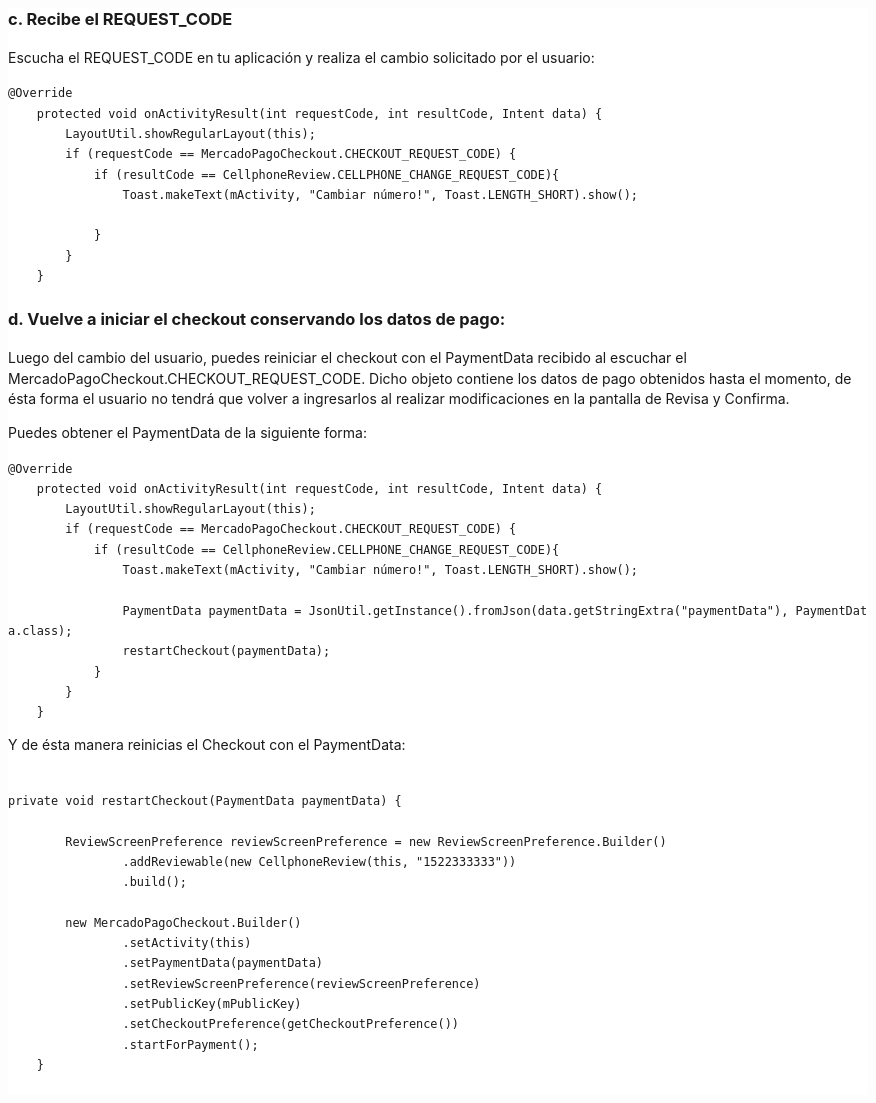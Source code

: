 ### c. Recibe el REQUEST_CODE

Escucha el REQUEST_CODE en tu aplicación y realiza el cambio solicitado por el usuario:

```
@Override
    protected void onActivityResult(int requestCode, int resultCode, Intent data) {
        LayoutUtil.showRegularLayout(this);
        if (requestCode == MercadoPagoCheckout.CHECKOUT_REQUEST_CODE) {
            if (resultCode == CellphoneReview.CELLPHONE_CHANGE_REQUEST_CODE){
                Toast.makeText(mActivity, "Cambiar número!", Toast.LENGTH_SHORT).show();

            }
        }
    }

```

### d. Vuelve a iniciar el checkout conservando los datos de pago:

Luego del cambio del usuario, puedes reiniciar el checkout con el PaymentData recibido al escuchar el MercadoPagoCheckout.CHECKOUT_REQUEST_CODE. Dicho objeto contiene los datos de pago obtenidos hasta el momento, de ésta forma el usuario no tendrá que volver a ingresarlos al realizar modificaciones en la pantalla de Revisa y Confirma. 

Puedes obtener el PaymentData de la siguiente forma:

```
@Override
    protected void onActivityResult(int requestCode, int resultCode, Intent data) {
        LayoutUtil.showRegularLayout(this);
        if (requestCode == MercadoPagoCheckout.CHECKOUT_REQUEST_CODE) {
            if (resultCode == CellphoneReview.CELLPHONE_CHANGE_REQUEST_CODE){
                Toast.makeText(mActivity, "Cambiar número!", Toast.LENGTH_SHORT).show();

                PaymentData paymentData = JsonUtil.getInstance().fromJson(data.getStringExtra("paymentData"), PaymentData.class);
                restartCheckout(paymentData);
            }
        }
    }
```

Y de ésta manera reinicias el Checkout con el PaymentData:

```

private void restartCheckout(PaymentData paymentData) {

        ReviewScreenPreference reviewScreenPreference = new ReviewScreenPreference.Builder()
                .addReviewable(new CellphoneReview(this, "1522333333"))
                .build();

        new MercadoPagoCheckout.Builder()
                .setActivity(this)
                .setPaymentData(paymentData)
                .setReviewScreenPreference(reviewScreenPreference)
                .setPublicKey(mPublicKey)
                .setCheckoutPreference(getCheckoutPreference())
                .startForPayment();
    }


```
 